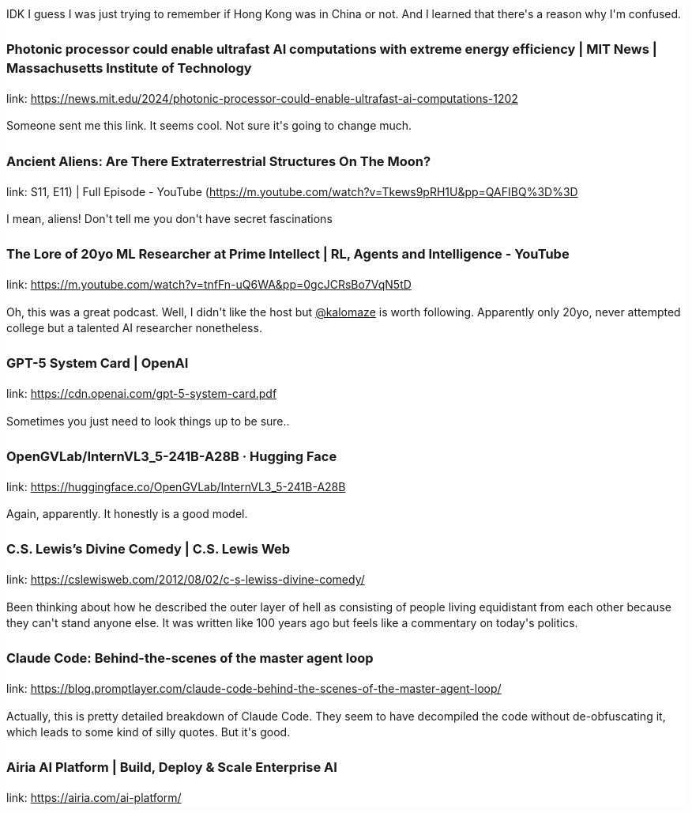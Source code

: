 IDK I guess I was just trying to remember if Hong Kong was in China or not. And I learned that there's a reason
why I'm confused.

### Photonic processor could enable ultrafast AI computations with extreme energy efficiency | MIT News | Massachusetts Institute of Technology 
link: <https://news.mit.edu/2024/photonic-processor-could-enable-ultrafast-ai-computations-1202>

Someone sent me this link. It seems cool. Not sure it's going to change much.

### Ancient Aliens: Are There Extraterrestrial Structures On The Moon? 
link: S11, E11) | Full Episode - YouTube (<https://m.youtube.com/watch?v=Tkews9pRH1U&pp=QAFIBQ%3D%3D>

I mean, aliens! Don't tell me you don't have secret fascinations

### The Lore of 20yo ML Researcher at Prime Intellect | RL, Agents and Intelligence - YouTube 
link: <https://m.youtube.com/watch?v=tnfFn-uQ6WA&pp=0gcJCRsBo7VqN5tD>

Oh, this was a great podcast. Well, I didn't like the host but [@kalomaze](https://x.com/kalomaze) is worth
following. Apparently only 20yo, never attempted college but a talented AI researcher nonetheless. 

### GPT-5 System Card | OpenAI 
link: <https://cdn.openai.com/gpt-5-system-card.pdf>

Sometimes you just need to look things up to be sure..

### OpenGVLab/InternVL3_5-241B-A28B · Hugging Face 
link: <https://huggingface.co/OpenGVLab/InternVL3_5-241B-A28B>

Again, apparently. It honestly is a good model.

### C.S. Lewis’s Divine Comedy | C.S. Lewis Web 
link: <https://cslewisweb.com/2012/08/02/c-s-lewiss-divine-comedy/>

Been thinking about how he described the outer layer of hell as consisting of people living equidistant from
each other because they can't stand anyone else. It was written like 100 years ago but feels like a commentary on
today's politics. 

### Claude Code: Behind-the-scenes of the master agent loop 
link: <https://blog.promptlayer.com/claude-code-behind-the-scenes-of-the-master-agent-loop/>

Actually, this is pretty detailed breakdown of Claude Code. They seem to have decompiled the code without 
de-obfuscating it, which leads to some kind of silly quotes. But it's good.

### Airia AI Platform | Build, Deploy & Scale Enterprise AI 
link: <https://airia.com/ai-platform/>
